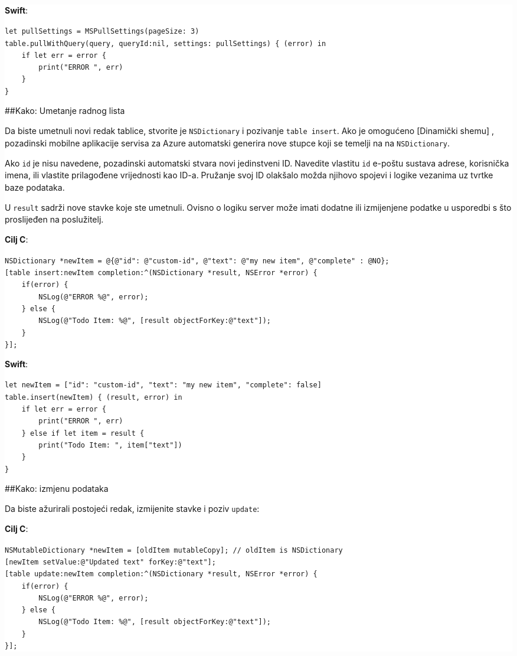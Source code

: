 
**Swift**:

```
let pullSettings = MSPullSettings(pageSize: 3)
table.pullWithQuery(query, queryId:nil, settings: pullSettings) { (error) in
    if let err = error {
        print("ERROR ", err)
    } 
}
```

##<a name="inserting"></a>Kako: Umetanje radnog lista

Da biste umetnuli novi redak tablice, stvorite je `NSDictionary` i pozivanje `table insert`. Ako je omogućeno [Dinamički shemu] , pozadinski mobilne aplikacije servisa za Azure automatski generira nove stupce koji se temelji na na `NSDictionary`.

Ako `id` je nisu navedene, pozadinski automatski stvara novi jedinstveni ID. Navedite vlastitu `id` e-poštu sustava adrese, korisnička imena, ili vlastite prilagođene vrijednosti kao ID-a. Pružanje svoj ID olakšalo možda njihovo spojevi i logike vezanima uz tvrtke baze podataka.

U `result` sadrži nove stavke koje ste umetnuli. Ovisno o logiku server može imati dodatne ili izmijenjene podatke u usporedbi s što proslijeđen na poslužitelj.

**Cilj C**:

```
NSDictionary *newItem = @{@"id": @"custom-id", @"text": @"my new item", @"complete" : @NO};
[table insert:newItem completion:^(NSDictionary *result, NSError *error) {
    if(error) {
        NSLog(@"ERROR %@", error);
    } else {
        NSLog(@"Todo Item: %@", [result objectForKey:@"text"]);
    }
}];
```

**Swift**:

```
let newItem = ["id": "custom-id", "text": "my new item", "complete": false]
table.insert(newItem) { (result, error) in
    if let err = error {
        print("ERROR ", err)
    } else if let item = result {
        print("Todo Item: ", item["text"])
    }
}
```

##<a name="modifying"></a>Kako: izmjenu podataka

Da biste ažurirali postojeći redak, izmijenite stavke i poziv `update`:

**Cilj C**:

```
NSMutableDictionary *newItem = [oldItem mutableCopy]; // oldItem is NSDictionary
[newItem setValue:@"Updated text" forKey:@"text"];
[table update:newItem completion:^(NSDictionary *result, NSError *error) {
    if(error) {
        NSLog(@"ERROR %@", error);
    } else {
        NSLog(@"Todo Item: %@", [result objectForKey:@"text"]);
    }
}];
```


[What is Mobile Services]: #what-is
[Concepts]: #concepts
[Setup and Prerequisites]: #Setup
[How to: Create the Mobile Services client]: #create-client
[How to: Create a table reference]: #table-reference
[How to: Query data from a mobile service]: #querying
[Filter returned data]: #filtering
[Sort returned data]: #sorting
[Return data in pages]: #paging
[Select specific columns]: #selecting
[How to: Bind data to the user interface]: #binding
[How to: Insert data into a mobile service]: #inserting
[How to: Modify data in a mobile service]: #modifying
[How to: Authenticate users]: #authentication
[Cache authentication tokens]: #caching-tokens
[How to: Upload images and large files]: #blobs
[How to: Handle errors]: #errors
[How to: Design unit tests]: #unit-testing
[How to: Customize the client]: #customizing
[Customize request headers]: #custom-headers
[Customize data type serialization]: #custom-serialization
[Next Steps]: #next-steps
[How to: Use MSQuery]: #query-object
[Azure mobilne aplikacije Quick Start]: app-service-mobile-ios-get-started.md
[Add Mobile Services to Existing App]: /develop/mobile/tutorials/get-started-data
[Get started with Mobile Services]: /develop/mobile/tutorials/get-started-ios
[Validate and modify data in Mobile Services by using server scripts]: /develop/mobile/tutorials/validate-modify-and-augment-data-ios
[Mobile Services SDK]: https://go.microsoft.com/fwLink/p/?LinkID=266533
[Authentication]: /develop/mobile/tutorials/get-started-with-users-ios
[iOS SDK]: https://developer.apple.com/xcode
[Handling Expired Tokens]: http://go.microsoft.com/fwlink/p/?LinkId=301955
[Live Connect SDK]: http://go.microsoft.com/fwlink/p/?LinkId=301960
[Permissions]: http://msdn.microsoft.com/library/windowsazure/jj193161.aspx
[Service-side Authorization]: mobile-services-javascript-backend-service-side-authorization.md
[Use scripts to authorize users]: /develop/mobile/tutorials/authorize-users-in-scripts-ios
[Dinamični sheme]: http://go.microsoft.com/fwlink/p/?LinkId=296271
[How to: access custom parameters]: /develop/mobile/how-to-guides/work-with-server-scripts#access-headers
[Create a table]: http://msdn.microsoft.com/library/windowsazure/jj193162.aspx
[NSDictionary object]: http://go.microsoft.com/fwlink/p/?LinkId=301965
[ASCII control codes C0 and C1]: http://en.wikipedia.org/wiki/Data_link_escape_character#C1_set
[CLI to manage Mobile Services tables]: ../virtual-machines-command-line-tools.md#Mobile_Tables
[Conflict-Handler]: mobile-services-ios-handling-conflicts-offline-data.md#add-conflict-handling
[Tkanina nadzorne ploče]: https://www.fabric.io/home
[Tkanina za iOS – prvi koraci]: https://docs.fabric.io/ios/fabric/getting-started.html
[1]: https://github.com/Azure/azure-mobile-apps-ios-client/blob/master/README.md#ios-client-sdk
[2]: http://azure.github.io/azure-mobile-apps-ios-client/
[3]: https://msdn.microsoft.com/library/azure/dn495101.aspx
[4]: app-service-mobile-dotnet-backend-how-to-use-server-sdk.md#tags
[5]: http://azure.github.io/azure-mobile-services/iOS/v3/Classes/MSClient.html#//api/name/invokeAPI:data:HTTPMethod:parameters:headers:completion:
[6]: https://github.com/Azure/azure-mobile-services/blob/master/sdk/iOS/src/MSError.h
[7]: app-service-mobile-how-to-configure-active-directory-authentication.md
[8]: ../active-directory/active-directory-devquickstarts-ios.md#em1-determine-what-your-redirect-uri-will-be-for-iosem
[9]: app-service-mobile-how-to-configure-facebook-authentication.md
[10]: https://developers.facebook.com/docs/ios/getting-started
